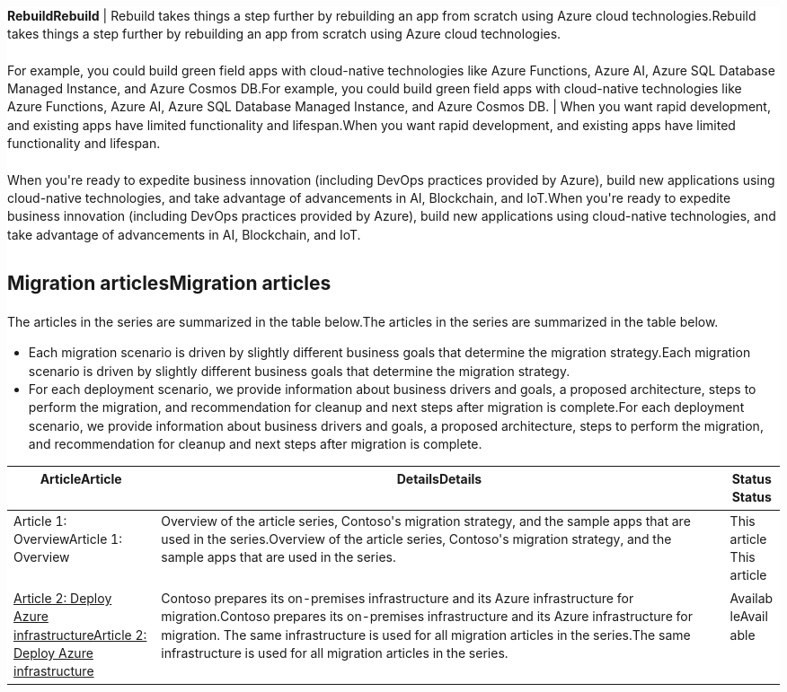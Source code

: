<span data-ttu-id="c7bcd-150">**Rebuild**</span><span class="sxs-lookup"><span data-stu-id="c7bcd-150">**Rebuild**</span></span> | <span data-ttu-id="c7bcd-151">Rebuild takes things a step further by rebuilding an app from scratch using Azure cloud technologies.</span><span class="sxs-lookup"><span data-stu-id="c7bcd-151">Rebuild takes things a step further by rebuilding an app from scratch using Azure cloud technologies.</span></span><br/><br/> <span data-ttu-id="c7bcd-152">For example, you could build green field apps with cloud-native technologies like Azure Functions, Azure AI, Azure SQL Database Managed Instance, and Azure Cosmos DB.</span><span class="sxs-lookup"><span data-stu-id="c7bcd-152">For example, you could build green field apps with cloud-native technologies like Azure Functions, Azure AI, Azure SQL Database Managed Instance, and Azure Cosmos DB.</span></span> | <span data-ttu-id="c7bcd-153">When you want rapid development, and existing apps have limited functionality and lifespan.</span><span class="sxs-lookup"><span data-stu-id="c7bcd-153">When you want rapid development, and existing apps have limited functionality and lifespan.</span></span><br/><br/> <span data-ttu-id="c7bcd-154">When you're ready to expedite business innovation (including DevOps practices provided by Azure), build new applications using cloud-native technologies, and take advantage of advancements in AI, Blockchain, and IoT.</span><span class="sxs-lookup"><span data-stu-id="c7bcd-154">When you're ready to expedite business innovation (including DevOps practices provided by Azure), build new applications using cloud-native technologies, and take advantage of advancements in AI, Blockchain, and IoT.</span></span>

## <a name="migration-articles"></a><span data-ttu-id="c7bcd-155">Migration articles</span><span class="sxs-lookup"><span data-stu-id="c7bcd-155">Migration articles</span></span>

<span data-ttu-id="c7bcd-156">The articles in the series are summarized in the table below.</span><span class="sxs-lookup"><span data-stu-id="c7bcd-156">The articles in the series are summarized in the table below.</span></span>  

- <span data-ttu-id="c7bcd-157">Each migration scenario is driven by slightly different business goals that determine the migration strategy.</span><span class="sxs-lookup"><span data-stu-id="c7bcd-157">Each migration scenario is driven by slightly different business goals that determine the migration strategy.</span></span>
- <span data-ttu-id="c7bcd-158">For each deployment scenario, we provide information about business drivers and goals, a proposed architecture, steps to perform the migration, and recommendation for cleanup and next steps after migration is complete.</span><span class="sxs-lookup"><span data-stu-id="c7bcd-158">For each deployment scenario, we provide information about business drivers and goals, a proposed architecture, steps to perform the migration, and recommendation for cleanup and next steps after migration is complete.</span></span>

<span data-ttu-id="c7bcd-159">**Article**</span><span class="sxs-lookup"><span data-stu-id="c7bcd-159">**Article**</span></span> | <span data-ttu-id="c7bcd-160">**Details**</span><span class="sxs-lookup"><span data-stu-id="c7bcd-160">**Details**</span></span> | <span data-ttu-id="c7bcd-161">**Status**</span><span class="sxs-lookup"><span data-stu-id="c7bcd-161">**Status**</span></span>
--- | --- | ---
<span data-ttu-id="c7bcd-162">Article 1: Overview</span><span class="sxs-lookup"><span data-stu-id="c7bcd-162">Article 1: Overview</span></span> | <span data-ttu-id="c7bcd-163">Overview of the article series, Contoso's migration strategy, and the sample apps that are used in the series.</span><span class="sxs-lookup"><span data-stu-id="c7bcd-163">Overview of the article series, Contoso's migration strategy, and the sample apps that are used in the series.</span></span> | <span data-ttu-id="c7bcd-164">This article</span><span class="sxs-lookup"><span data-stu-id="c7bcd-164">This article</span></span>
[<span data-ttu-id="c7bcd-165">Article 2: Deploy Azure infrastructure</span><span class="sxs-lookup"><span data-stu-id="c7bcd-165">Article 2: Deploy Azure infrastructure</span></span>](contoso-migration-infrastructure.md) | <span data-ttu-id="c7bcd-166">Contoso prepares its on-premises infrastructure and its Azure infrastructure for migration.</span><span class="sxs-lookup"><span data-stu-id="c7bcd-166">Contoso prepares its on-premises infrastructure and its Azure infrastructure for migration.</span></span> <span data-ttu-id="c7bcd-167">The same infrastructure is used for all migration articles in the series.</span><span class="sxs-lookup"><span data-stu-id="c7bcd-167">The same infrastructure is used for all migration articles in the series.</span></span> | <span data-ttu-id="c7bcd-168">Available</span><span class="sxs-lookup"><span data-stu-id="c7bcd-168">Available</span></span>